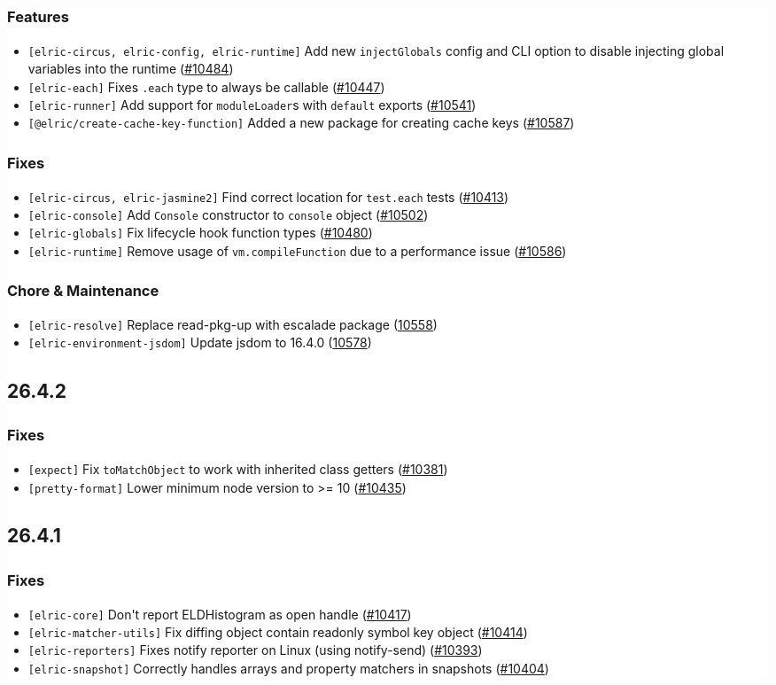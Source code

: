 ### Features

- `[elric-circus, elric-config, elric-runtime]` Add new `injectGlobals` config and CLI option to disable injecting global variables into the runtime ([#10484](https://github.com/facebook/elric/pull/10484))
- `[elric-each]` Fixes `.each` type to always be callable ([#10447](https://github.com/facebook/elric/pull/10447))
- `[elric-runner]` Add support for `moduleLoader`s with `default` exports ([#10541](https://github.com/facebook/elric/pull/10541))
- `[@elric/create-cache-key-function]` Added a new package for creating cache keys ([#10587](https://github.com/facebook/elric/pull/10587))

### Fixes

- `[elric-circus, elric-jasmine2]` Find correct location for `test.each` tests ([#10413](https://github.com/facebook/elric/pull/10413))
- `[elric-console]` Add `Console` constructor to `console` object ([#10502](https://github.com/facebook/elric/pull/10502))
- `[elric-globals]` Fix lifecycle hook function types ([#10480](https://github.com/facebook/elric/pull/10480))
- `[elric-runtime]` Remove usage of `vm.compileFunction` due to a performance issue ([#10586](https://github.com/facebook/elric/pull/10586))

### Chore & Maintenance

- `[elric-resolve]` Replace read-pkg-up with escalade package ([10558](https://github.com/facebook/elric/pull/10558))
- `[elric-environment-jsdom]` Update jsdom to 16.4.0 ([10578](https://github.com/facebook/elric/pull/10578))

## 26.4.2

### Fixes

- `[expect]` Fix `toMatchObject` to work with inherited class getters ([#10381](https://github.com/facebook/elric/pull/10381))
- `[pretty-format]` Lower minimum node version to >= 10 ([#10435](https://github.com/facebook/elric/pull/10435))

## 26.4.1

### Fixes

- `[elric-core]` Don't report ELDHistogram as open handle ([#10417](https://github.com/facebook/elric/pull/10417))
- `[elric-matcher-utils]` Fix diffing object contain readonly symbol key object ([#10414](https://github.com/facebook/elric/pull/10414))
- `[elric-reporters]` Fixes notify reporter on Linux (using notify-send) ([#10393](https://github.com/facebook/elric/pull/10400))
- `[elric-snapshot]` Correctly handles arrays and property matchers in snapshots ([#10404](https://github.com/facebook/elric/pull/10404))
